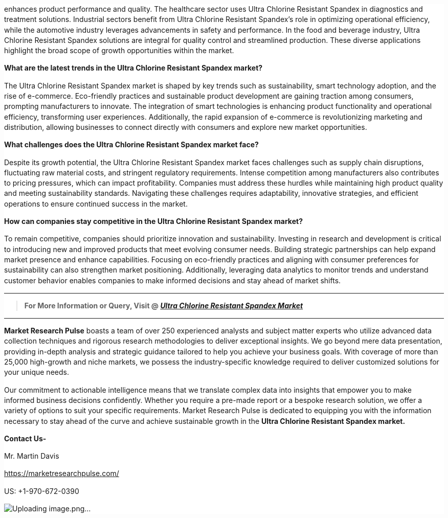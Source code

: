 enhances product performance and quality. The healthcare sector uses Ultra Chlorine Resistant Spandex in diagnostics and treatment solutions. Industrial sectors benefit from Ultra Chlorine Resistant Spandex&rsquo;s role in optimizing operational efficiency, while the automotive industry leverages advancements in safety and performance. In the food and beverage industry, Ultra Chlorine Resistant Spandex solutions are integral for quality control and streamlined production. These diverse applications highlight the broad scope of growth opportunities within the market.</p><p><strong>What are the latest trends in the Ultra Chlorine Resistant Spandex market?</strong></p><p>The Ultra Chlorine Resistant Spandex market is shaped by key trends such as sustainability, smart technology adoption, and the rise of e-commerce. Eco-friendly practices and sustainable product development are gaining traction among consumers, prompting manufacturers to innovate. The integration of smart technologies is enhancing product functionality and operational efficiency, transforming user experiences. Additionally, the rapid expansion of e-commerce is revolutionizing marketing and distribution, allowing businesses to connect directly with consumers and explore new market opportunities.</p><p><strong>What challenges does the Ultra Chlorine Resistant Spandex market face?</strong></p><p>Despite its growth potential, the Ultra Chlorine Resistant Spandex market faces challenges such as supply chain disruptions, fluctuating raw material costs, and stringent regulatory requirements. Intense competition among manufacturers also contributes to pricing pressures, which can impact profitability. Companies must address these hurdles while maintaining high product quality and meeting sustainability standards. Navigating these challenges requires adaptability, innovative strategies, and efficient operations to ensure continued success in the market.</p><p><strong>How can companies stay competitive in the Ultra Chlorine Resistant Spandex market?</strong></p><p>To remain competitive, companies should prioritize innovation and sustainability. Investing in research and development is critical to introducing new and improved products that meet evolving consumer needs. Building strategic partnerships can help expand market presence and enhance capabilities. Focusing on eco-friendly practices and aligning with consumer preferences for sustainability can also strengthen market positioning. Additionally, leveraging data analytics to monitor trends and understand customer behavior enables companies to make informed decisions and stay ahead of market shifts.</p><hr /><blockquote><p><strong>For More Information or Query, Visit @&nbsp;<em><a href="https://marketresearchpulse.com/report/7178/ultra-chlorine-resistant-spandex-market?utm_source=Linkedin&utm_medium=0116">Ultra Chlorine Resistant Spandex Market</a></em></strong></p></blockquote><hr /><p><strong>Market Research Pulse</strong> boasts a team of over 250 experienced analysts and subject matter experts who utilize advanced data collection techniques and rigorous research methodologies to deliver exceptional insights. We go beyond mere data presentation, providing in-depth analysis and strategic guidance tailored to help you achieve your business goals. With coverage of more than 25,000 high-growth and niche markets, we possess the industry-specific knowledge required to deliver customized solutions for your unique needs.</p><p>Our commitment to actionable intelligence means that we translate complex data into insights that empower you to make informed business decisions confidently. Whether you require a pre-made report or a bespoke research solution, we offer a variety of options to suit your specific requirements. Market Research Pulse is dedicated to equipping you with the information necessary to stay ahead of the curve and achieve sustainable growth in the <strong>Ultra Chlorine Resistant Spandex market.</strong></p><p><strong>Contact Us-</strong></p><p>Mr. Martin Davis</p><p>https://marketresearchpulse.com/</p><p>US: +1-970-672-0390</p>
![Uploading image.png…]()

